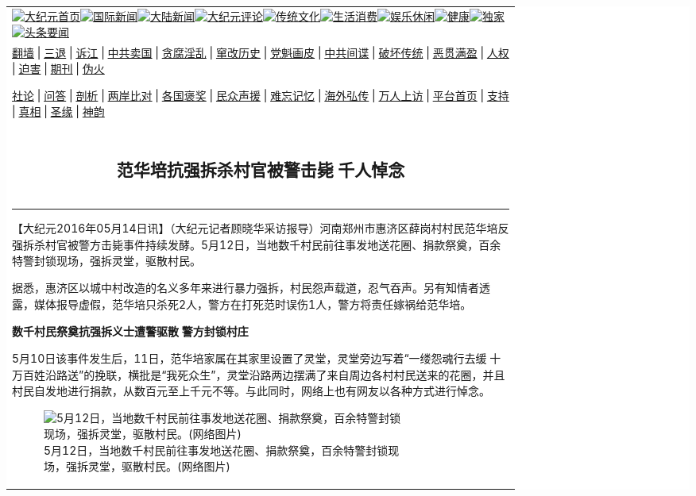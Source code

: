 <a name="1" id="1" target="_blank"></a><span id="1"></span>
<table align=center border="0"><tr><td colspan="2" VALIGN=TOP><a href="https://github.com/skvmby3766/djy/blob/master/gb/nf1351518.md#1"><img src="https://raw.githubusercontent.com/skvmby3766/www/master/t/djy/1.jpg" title="大纪元首页" alt="大纪元首页"></a><a href="https://github.com/skvmby3766/djy/blob/master/gb/n24hr.md#1"><img src="https://raw.githubusercontent.com/skvmby3766/www/master/t/djy/3.jpg" title="国际新闻" alt="国际新闻"></a><a href="https://github.com/skvmby3766/djy/blob/master/gb/nsc413.md#1"><img src="https://raw.githubusercontent.com/skvmby3766/www/master/t/djy/4.jpg" title="大陆新闻" alt="大陆新闻"></a><a href="https://github.com/skvmby3766/djy/blob/master/gb/news392.md#1"><img src="https://raw.githubusercontent.com/skvmby3766/www/master/t/djy/5.jpg" title="大纪元评论" alt="大纪元评论"></a><a href="https://github.com/skvmby3766/djy/blob/master/gb/news2007.md#1"><img src="https://raw.githubusercontent.com/skvmby3766/www/master/t/djy/6.jpg" title="传统文化" alt="传统文化"></a><a href="https://github.com/skvmby3766/djy/blob/master/gb/news2008.md#1"><img src="https://raw.githubusercontent.com/skvmby3766/www/master/t/djy/7.jpg" title="生活消费" alt="生活消费"></a><a href="https://github.com/skvmby3766/djy/blob/master/gb/ncyule.md#1"><img src="https://raw.githubusercontent.com/skvmby3766/www/master/t/djy/8.jpg" title="娱乐休闲" alt="娱乐休闲"></a><a href="https://github.com/skvmby3766/djy/blob/master/gb/nsc1002.md#1"><img src="https://raw.githubusercontent.com/skvmby3766/www/master/t/djy/9.jpg" title="健康" alt="健康"></a><a href="https://github.com/skvmby3766/djy/blob/master/gb/nf6092.md#1"><img src="https://raw.githubusercontent.com/skvmby3766/www/master/t/djy/10a.jpg" title="独家" alt="独家"></a><a href="https://github.com/skvmby3766/djy/blob/master/gb/nf4514.md#1"><img src="https://raw.githubusercontent.com/skvmby3766/www/master/t/djy/12a.jpg" title="头条要闻" alt="头条要闻"></a></td></tr>
<tr><td colspan="2" VALIGN=TOP><a target="_blank" href="https://github.com/skvmby3766/www/blob/master/README.md?zsrh#1">翻墙</a> | <a target="_blank" href="https://github.com/skvmby3766/djy/blob/master/gb/nf5657.md#1">三退</a> | <a target="_blank" href="https://github.com/skvmby3766/djy/blob/master/gb/nf6124.md#1">诉江</a> | <a target="_blank" href="https://github.com/skvmby3766/djy/blob/master/gb/nf1176117.md#1">中共卖国</a> | <a target="_blank" href="https://github.com/skvmby3766/djy/blob/master/gb/nf5773.md#1">贪腐淫乱</a> | <a target="_blank" href="https://github.com/skvmby3766/djy/blob/master/gb/nf1176115.md#1">窜改历史</a> | <a target="_blank" href="https://github.com/skvmby3766/djy/blob/master/gb/nf1176107.md#1">党魁画皮</a> | <a target="_blank" href="https://github.com/skvmby3766/djy/blob/master/gb/nf1320400.md#1">中共间谍</a> | <a target="_blank" href="https://github.com/skvmby3766/djy/blob/master/gb/nf1176114.md#1">破坏传统</a> | <a target="_blank" href="https://github.com/skvmby3766/ntdtv/blob/master/gb/prog447_1.md#1">恶贯满盈</a> | <a target="_blank" href="https://github.com/skvmby3766/djy/blob/master/gb/ncid278.md#1">人权</a> | <a target="_blank" href="https://github.com/skvmby3766/djy/blob/master/gb/nf1176111.md#1">迫害</a> | <a target="_blank" href="https://gitlab.com/szzdlab/mh-qikan/blob/master/README.md#1">期刊</a> | <a target="_blank" href="https://github.com/skvmby3766/djy/blob/master/gb/nf5562.md#1">伪火</a></p><p><a target="_blank" href="https://github.com/skvmby3766/djy/blob/master/gb/9p.md#1">社论</a> | <a target="_blank" href="https://github.com/skvmby3766/djy/blob/master/gb/nf4378.md#1">问答</a> | <a target="_blank" href="https://github.com/skvmby3766/djy/blob/master/gb/nf5792.md#1">剖析</a> | <a target="_blank" href="https://github.com/skvmby3766/djy/blob/master/gb/nf5735.md#1">两岸比对</a> | <a target="_blank" href="https://github.com/skvmby3766/djy/blob/master/gb/nf6119.md#1">各国褒奖</a> | <a target="_blank" href="https://github.com/skvmby3766/djy/blob/master/gb/nf6120.md#1">民众声援</a> | <a target="_blank" href="https://github.com/skvmby3766/djy/blob/master/gb/nf1188594.md#1">难忘记忆</a> | <a target="_blank" href="https://github.com/skvmby3766/djy/blob/master/gb/nf3180.md#1">海外弘传</a> | <a target="_blank" href="https://github.com/skvmby3766/djy/blob/master/gb/nf5410.md#1">万人上访</a> | <a target="_blank" href="https://github.com/skvmby3766/www/blob/master/README.md?zsrh#1">平台首页</a> | <a target="_blank" href="https://github.com/skvmby3766/djy/blob/master/gb/nf4386.md#1">支持</a> | <a target="_blank" href="https://github.com/skvmby3766/djy/blob/master/gb/nf4389.md#1">真相</a> | <a target="_blank" href="https://github.com/skvmby3766/djy/blob/master/gb/nf5790.md#1">圣缘</a> | <a target="_blank" href="https://github.com/skvmby3766/djy/blob/master/gb/nf4786.md#1">神韵</a></td></tr>
<tr><td VALIGN=TOP width="626"><h2 align=center>范华培抗强拆杀村官被警击毙 千人悼念</h2>

<h6></h6>
<hr>
	<p>【大纪元2016年05月14日讯】（大纪元记者顾晓华采访报导）河南郑州市惠济区薛岗村村民范华培反<ahref="https://github.com/skvmby3766/djy/blob/master/gb/tag/%E5%BC%BA%E6%8B%86.md#1">强拆</a>杀村官被警方击毙事件持续发酵。5月12日，当地数千村民前往事发地送花圈、捐款祭奠，百余特警封锁现场，强拆灵堂，驱散村民。</p>
<p>据悉，惠济区以城中村改造的名义多年来进行<ahref="https://github.com/skvmby3766/djy/blob/master/gb/tag/%E6%9A%B4%E5%8A%9B.md#1">暴力</a><ahref="https://github.com/skvmby3766/djy/blob/master/gb/tag/%E5%BC%BA%E6%8B%86.md#1">强拆</a>，村民怨声载道，忍气吞声。另有知情者透露，媒体报导虚假，范华培只杀死2人，警方在打死范时误伤1人，警方将责任嫁祸给范华培。</p>
<p><strong>数千村民祭奠抗强拆义士遭警驱散 </strong><strong>警方封锁村庄</strong></p>
<p>5月10日该事件发生后，11日，范华培家属在其家里设置了灵堂，灵堂旁边写着“一缕怨魂行去缓 十万百姓沿路送”的挽联，横批是“我死众生”，灵堂沿路两边摆满了来自周边各村村民送来的花圈，并且村民自发地进行捐款，从数百元至上千元不等。与此同时，网络上也有网友以各种方式进行悼念。</p>
<figure id="attachment_7893375" style="width: 450px" class="wp-caption aligncenter"><img class="size-medium wp-image-7893375" src="https://i.epochtimes.com/assets/uploads/2016/05/7-18-450x800.jpg" alt="5月12日，当地数千村民前往事发地送花圈、捐款祭奠，百余特警封锁现场，强拆灵堂，驱散村民。(网络图片)" width="450" b="800" /><figcaption class="wp-caption-text">5月12日，当地数千村民前往事发地送花圈、捐款祭奠，百余特警封锁现场，强拆灵堂，驱散村民。(网络图片)</figcaption></figure>